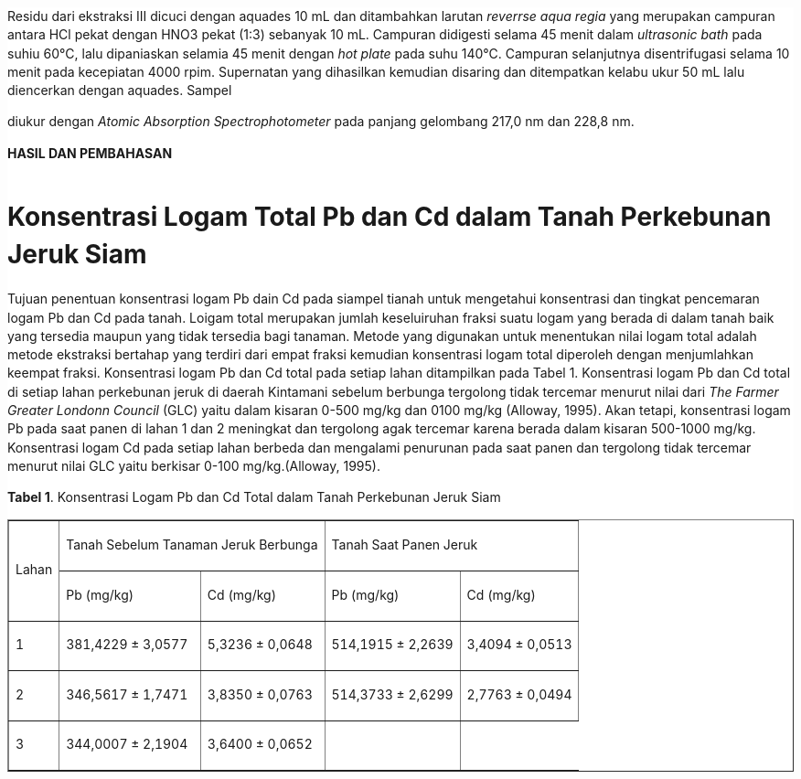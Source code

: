 <p><span class="font4">Residu dari ekstraksi III dicuci dengan aquades 10 mL dan ditambahkan larutan </span><span class="font4" style="font-style:italic;">reverrse aqua regia</span><span class="font4"> yang merupakan campuran antara HCl pekat dengan HNO</span><span class="font2">3 </span><span class="font4">pekat (1:3) sebanyak 10 mL. Campuran didigesti selama 45 menit dalam </span><span class="font4" style="font-style:italic;">ultrasonic bath</span><span class="font4"> pada suh</span><span class="font1">i</span><span class="font4">u 60°C, lalu dipan</span><span class="font1">i</span><span class="font4">askan selam</span><span class="font1">i</span><span class="font4">a 45 menit dengan </span><span class="font4" style="font-style:italic;">hot plate</span><span class="font4"> pada suhu 140°C. Campuran selanjutnya disentrifugasi selama 10 menit pada kecep</span><span class="font1">i</span><span class="font4">atan 4000 rp</span><span class="font1">i</span><span class="font4">m. Supernatan yang dihasilkan kemudian disaring dan ditempatkan kelabu ukur 50 mL lalu diencerkan dengan aquades. Sampel</span></p>
<p><span class="font4">diukur dengan </span><span class="font4" style="font-style:italic;">Atomic Absorption Spectrophotometer</span><span class="font5"> pada panjang gelombang 217,0 nm dan 228,8 nm</span><span class="font4">.</span></p>
<p><span class="font4" style="font-weight:bold;">HASIL DAN PEMBAHASAN</span></p>
<h1><a name="bookmark27"></a><span class="font4" style="font-weight:bold;"><a name="bookmark28"></a>Konsentrasi Logam Total Pb dan Cd dalam Tanah Perkebunan Jeruk Siam</span></h1>
<p><span class="font4">Tujuan penentuan konsentrasi logam Pb da</span><span class="font1">i</span><span class="font4">n Cd pada s</span><span class="font1">i</span><span class="font4">ampel t</span><span class="font1">i</span><span class="font4">anah untuk mengetahui konsentrasi dan tingkat pencemaran logam Pb dan Cd pada tanah. Lo</span><span class="font1">i</span><span class="font4">gam total merupakan jumlah keselu</span><span class="font1">i</span><span class="font4">ruhan fraksi suatu logam yang berada di dalam tanah baik yang tersedia maupun yang tidak tersedia bagi tanaman. Metode yang digunakan untuk menentukan nilai logam total adalah metode ekstraksi bertahap yang terdiri dari empat fraksi kemudian konsentrasi logam total diperoleh dengan menjumlahkan keempat fraksi. Konsentrasi logam Pb dan Cd total pada setiap lahan ditampilkan pada Tabel 1. Konsentrasi logam Pb dan Cd total di setiap lahan perkebunan jeruk di daerah Kintamani sebelum berbunga tergolong tidak tercemar menurut nilai dari </span><span class="font4" style="font-style:italic;">The Farmer Greater London</span><span class="font1" style="font-style:italic;">n </span><span class="font4" style="font-style:italic;">Council </span><span class="font4">(GLC) yaitu dalam kisaran 0-500 mg/kg dan 0100 mg/kg (Alloway, 1995). Akan tetapi, konsentrasi logam Pb pada saat panen di lahan 1 dan 2 meningkat dan tergolong agak tercemar karena berada dalam kisaran 500-1000 mg/kg. Konsentrasi logam Cd pada setiap lahan berbeda dan mengalami penurunan pada saat panen dan tergolong tidak tercemar menurut nilai GLC yaitu berkisar 0-100 mg/kg.(Alloway, 1995).</span></p>
<p><span class="font4" style="font-weight:bold;">Tabel 1</span><span class="font4">. Konsentrasi Logam Pb dan Cd Total dalam Tanah Perkebunan Jeruk Siam</span></p>
<table border="1">
<tr><td rowspan="2" style="vertical-align:middle;">
<p><span class="font4">Lahan</span></p></td><td colspan="2" style="vertical-align:middle;">
<p><span class="font4">Tanah Sebelum Tanaman Jeruk Berbunga</span></p></td><td colspan="2" style="vertical-align:middle;">
<p><span class="font4">Tanah Saat Panen Jeruk</span></p></td></tr>
<tr><td style="vertical-align:bottom;">
<p><span class="font4">Pb (mg/kg)</span></p></td><td style="vertical-align:bottom;">
<p><span class="font4">Cd (mg/kg)</span></p></td><td style="vertical-align:bottom;">
<p><span class="font4">Pb (mg/kg)</span></p></td><td style="vertical-align:bottom;">
<p><span class="font4">Cd (mg/kg)</span></p></td></tr>
<tr><td style="vertical-align:bottom;">
<p><span class="font4">1</span></p></td><td style="vertical-align:bottom;">
<p><span class="font4">381,4229 ± 3,0577</span></p></td><td style="vertical-align:bottom;">
<p><span class="font4">5,3236 ± 0,0648</span></p></td><td style="vertical-align:bottom;">
<p><span class="font4">514,1915 ± 2,2639</span></p></td><td style="vertical-align:bottom;">
<p><span class="font4">3,4094 ± 0,0513</span></p></td></tr>
<tr><td style="vertical-align:bottom;">
<p><span class="font4">2</span></p></td><td style="vertical-align:bottom;">
<p><span class="font4">346,5617 ± 1,7471</span></p></td><td style="vertical-align:bottom;">
<p><span class="font4">3,8350 ± 0,0763</span></p></td><td style="vertical-align:bottom;">
<p><span class="font4">514,3733 ± 2,6299</span></p></td><td style="vertical-align:bottom;">
<p><span class="font4">2,7763 ± 0,0494</span></p></td></tr>
<tr><td style="vertical-align:bottom;">
<p><span class="font4">3</span></p></td><td style="vertical-align:bottom;">
<p><span class="font4">344,0007 ± 2,1904</span></p></td><td style="vertical-align:bottom;">
<p><span class="font4">3,6400 ± 0,0652</span></p></td><td style="vertical-align:bottom;">